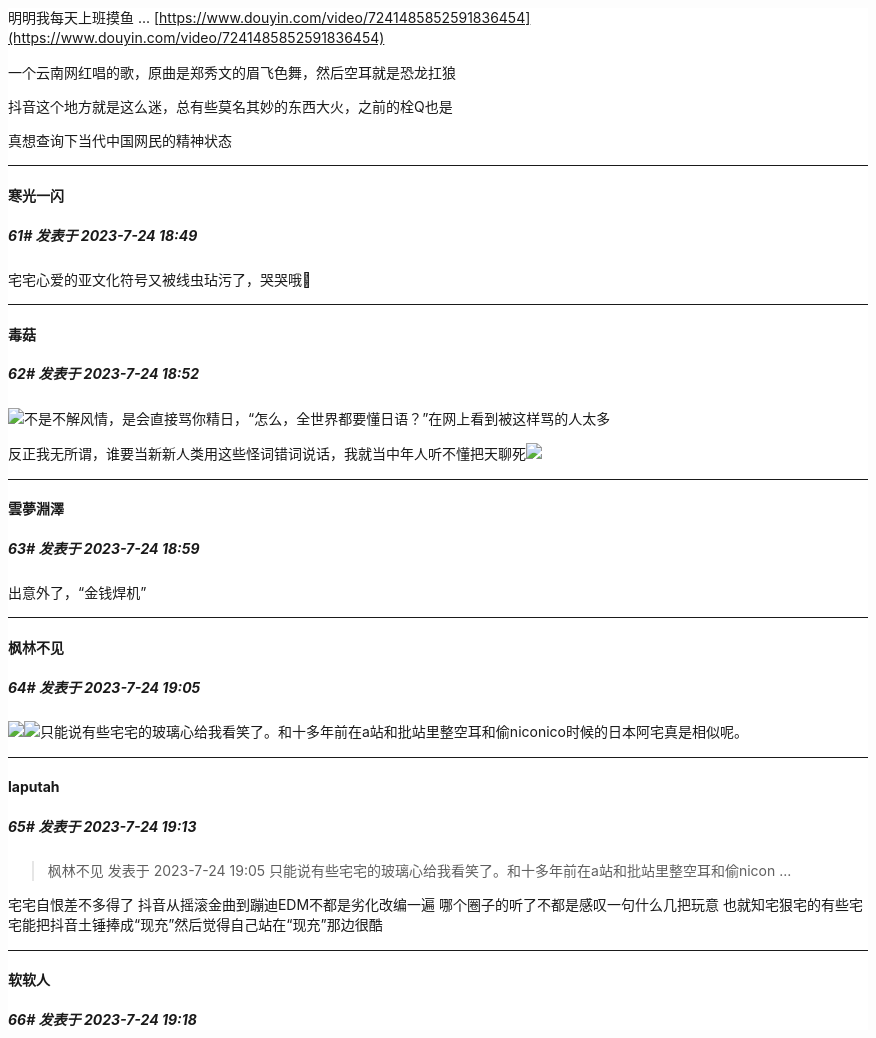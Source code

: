明明我每天上班摸鱼 ...</blockquote>
[https://www.douyin.com/video/7241485852591836454](https://www.douyin.com/video/7241485852591836454)

一个云南网红唱的歌，原曲是郑秀文的眉飞色舞，然后空耳就是恐龙扛狼

抖音这个地方就是这么迷，总有些莫名其妙的东西大火，之前的栓Q也是

真想查询下当代中国网民的精神状态


*****

####  寒光一闪  
##### 61#       发表于 2023-7-24 18:49

宅宅心爱的亚文化符号又被线虫玷污了，哭哭哦🥹

*****

####  毒菇  
##### 62#       发表于 2023-7-24 18:52

<img src="https://static.saraba1st.com/image/smiley/face2017/067.png" referrerpolicy="no-referrer">不是不解风情，是会直接骂你精日，“怎么，全世界都要懂日语？”在网上看到被这样骂的人太多

反正我无所谓，谁要当新新人类用这些怪词错词说话，我就当中年人听不懂把天聊死<img src="https://static.saraba1st.com/image/smiley/face2017/067.png" referrerpolicy="no-referrer">


*****

####  雲夢淵澤  
##### 63#       发表于 2023-7-24 18:59

出意外了，“金钱焊机”


*****

####  枫林不见  
##### 64#       发表于 2023-7-24 19:05

<img src="https://static.saraba1st.com/image/smiley/face2017/004.gif" referrerpolicy="no-referrer"><img src="https://static.saraba1st.com/image/smiley/face2017/003.png" referrerpolicy="no-referrer">只能说有些宅宅的玻璃心给我看笑了。和十多年前在a站和批站里整空耳和偷niconico时候的日本阿宅真是相似呢。

*****

####  laputah  
##### 65#       发表于 2023-7-24 19:13

<blockquote>枫林不见 发表于 2023-7-24 19:05
只能说有些宅宅的玻璃心给我看笑了。和十多年前在a站和批站里整空耳和偷nicon ...</blockquote>
宅宅自恨差不多得了 抖音从摇滚金曲到蹦迪EDM不都是劣化改编一遍 哪个圈子的听了不都是感叹一句什么几把玩意 也就知宅狠宅的有些宅宅能把抖音土锤捧成“现充”然后觉得自己站在“现充”那边很酷 


*****

####  软软人  
##### 66#       发表于 2023-7-24 19:18
